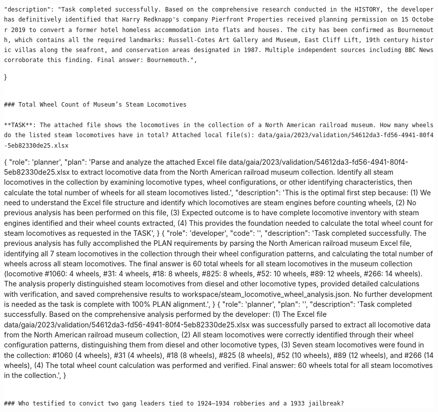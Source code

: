     "description": "Task completed successfully. Based on the comprehensive research conducted in the HISTORY, the developer has definitively identified that Harry Redknapp's company Pierfront Properties received planning permission on 15 October 2019 to convert a former hotel homeless accommodation into flats and houses. The city has been confirmed as Bournemouth, which contains all the required landmarks: Russell-Cotes Art Gallery and Museum, East Cliff Lift, 19th century historic villas along the seafront, and conservation areas designated in 1987. Multiple independent sources including BBC News corroborate this finding. Final answer: Bournemouth.",
}
```

### Total Wheel Count of Museum’s Steam Locomotives

**TASK**: The attached file shows the locomotives in the collection of a North American railroad museum. How many wheels do the listed steam locomotives have in total? Attached local file(s): data/gaia/2023/validation/54612da3-fd56-4941-80f4-5eb82330de25.xlsx

```
{
    "role": 'planner',
    "plan": 'Parse and analyze the attached Excel file data/gaia/2023/validation/54612da3-fd56-4941-80f4-5eb82330de25.xlsx to extract locomotive data from the North American railroad museum collection. Identify all steam locomotives in the collection by examining locomotive types, wheel configurations, or other identifying characteristics, then calculate the total number of wheels for all steam locomotives listed.',
    "description": 'This is the optimal first step because: (1) We need to understand the Excel file structure and identify which locomotives are steam engines before counting wheels, (2) No previous analysis has been performed on this file, (3) Expected outcome is to have complete locomotive inventory with steam engines identified and their wheel counts extracted, (4) This provides the foundation needed to calculate the total wheel count for steam locomotives as requested in the TASK',
}
{
    "role": 'developer',
    "code": '<END>',
    "description": 'Task completed successfully. The previous analysis has fully accomplished the PLAN requirements by parsing the North American railroad museum Excel file, identifying all 7 steam locomotives in the collection through their wheel configuration patterns, and calculating the total number of wheels across all steam locomotives. The final answer is 60 total wheels for all steam locomotives in the museum collection (locomotive #1060: 4 wheels, #31: 4 wheels, #18: 8 wheels, #825: 8 wheels, #52: 10 wheels, #89: 12 wheels, #266: 14 wheels). The analysis properly distinguished steam locomotives from diesel and other locomotive types, provided detailed calculations with verification, and saved comprehensive results to workspace/steam_locomotive_wheel_analysis.json. No further development is needed as the task is complete with 100% PLAN alignment.',
}
{
    "role": 'planner',
    "plan": '<END>',
    "description": 'Task completed successfully. Based on the comprehensive analysis performed by the developer: (1) The Excel file data/gaia/2023/validation/54612da3-fd56-4941-80f4-5eb82330de25.xlsx was successfully parsed to extract all locomotive data from the North American railroad museum collection, (2) All steam locomotives were correctly identified through their wheel configuration patterns, distinguishing them from diesel and other locomotive types, (3) Seven steam locomotives were found in the collection: #1060 (4 wheels), #31 (4 wheels), #18 (8 wheels), #825 (8 wheels), #52 (10 wheels), #89 (12 wheels), and #266 (14 wheels), (4) The total wheel count calculation was performed and verified. Final answer: 60 wheels total for all steam locomotives in the collection.',
}
```

### Who testified to convict two gang leaders tied to 1924–1934 robberies and a 1933 jailbreak?

```